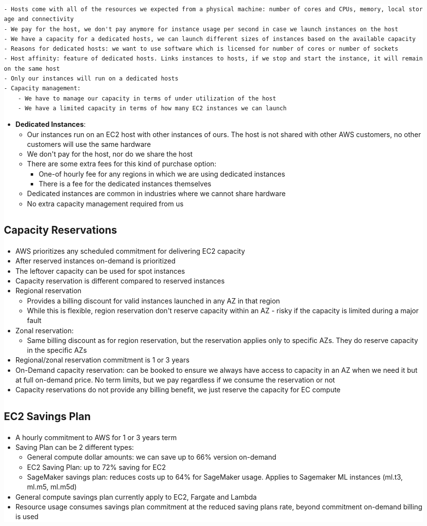     - Hosts come with all of the resources we expected from a physical machine: number of cores and CPUs, memory, local storage and connectivity
    - We pay for the host, we don't pay anymore for instance usage per second in case we launch instances on the host
    - We have a capacity for a dedicated hosts, we can launch different sizes of instances based on the available capacity
    - Reasons for dedicated hosts: we want to use software which is licensed for number of cores or number of sockets
    - Host affinity: feature of dedicated hosts. Links instances to hosts, if we stop and start the instance, it will remain on the same host
    - Only our instances will run on a dedicated hosts
    - Capacity management:
        - We have to manage our capacity in terms of under utilization of the host
        - We have a limited capacity in terms of how many EC2 instances we can launch
- **Dedicated Instances**:
    - Our instances run on an EC2 host with other instances of ours. The host is not shared with other AWS customers, no other customers will use the same hardware
    - We don't pay for the host, nor do we share the host
    - There are some extra fees for this kind of purchase option:
        - One-of hourly fee for any regions in which we are using dedicated instances
        - There is a fee for the dedicated instances themselves
    - Dedicated instances are common in industries where we cannot share hardware
    - No extra capacity management required from us

## Capacity Reservations

- AWS prioritizes any scheduled commitment for delivering EC2 capacity
- After reserved instances on-demand is prioritized
- The leftover capacity can be used for spot instances
- Capacity reservation is different compared to reserved instances
- Regional reservation 
    - Provides a billing discount for valid instances launched in any AZ in that region
    - While this is flexible, region reservation don't reserve capacity within an AZ - risky if the capacity is limited during a major fault
- Zonal reservation: 
    - Same billing discount as for region reservation, but the reservation applies only to specific AZs. They do reserve capacity in the specific AZs
- Regional/zonal reservation commitment is 1 or 3 years
- On-Demand capacity reservation: can be booked to ensure we always have access to capacity in an AZ when we need it but at full on-demand price. No term limits, but we pay regardless if we consume the reservation or not
- Capacity reservations do not provide any billing benefit, we just reserve the capacity for EC compute

## EC2 Savings Plan

- A hourly commitment to AWS for 1 or 3 years term
- Saving Plan can be 2 different types:
    - General compute dollar amounts: we can save up to 66% version on-demand
    - EC2 Saving Plan: up to 72% saving for EC2
    - SageMaker savings plan: reduces costs up to 64% for SageMaker usage. Applies to Sagemaker ML instances (ml.t3, ml.m5, ml.m5d)
- General compute savings plan currently apply to EC2, Fargate and Lambda
- Resource usage consumes savings plan commitment at the reduced saving plans rate, beyond commitment on-demand billing is used
